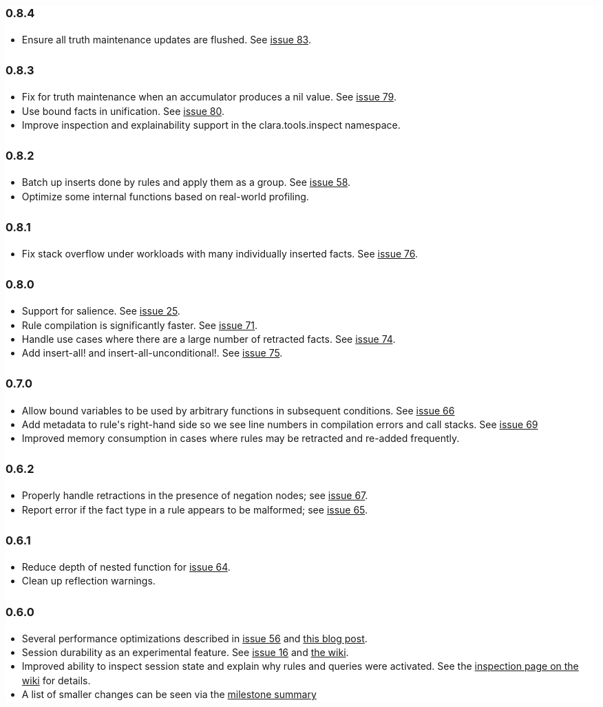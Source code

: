 ### 0.8.4
* Ensure all truth maintenance updates are flushed. See [issue 83](https://github.com/cerner/clara-rules/issues/83).

### 0.8.3
* Fix for truth maintenance when an accumulator produces a nil value. See [issue 79](https://github.com/cerner/clara-rules/pull/79).
* Use bound facts in unification. See [issue 80](https://github.com/cerner/clara-rules/issues/80).
* Improve inspection and explainability support in the clara.tools.inspect namespace.

### 0.8.2
* Batch up inserts done by rules and apply them as a group. See [issue 58](https://github.com/cerner/clara-rules/issues/58).
* Optimize some internal functions based on real-world profiling.

### 0.8.1
* Fix stack overflow under workloads with many individually inserted facts. See [issue 76](https://github.com/cerner/clara-rules/pull/76).

### 0.8.0
* Support for salience. See [issue 25](https://github.com/cerner/clara-rules/issues/25).
* Rule compilation is significantly faster. See [issue 71](https://github.com/cerner/clara-rules/issues/71).
* Handle use cases where there are a large number of retracted facts. See [issue 74](https://github.com/cerner/clara-rules/pull/74).
* Add insert-all! and insert-all-unconditional!. See [issue 75](https://github.com/cerner/clara-rules/issues/75).

### 0.7.0
* Allow bound variables to be used by arbitrary functions in subsequent conditions. See [issue 66](https://github.com/cerner/clara-rules/issues/66)
* Add metadata to rule's right-hand side so we see line numbers in compilation errors and call stacks. See [issue 69](https://github.com/cerner/clara-rules/issues/69)
* Improved memory consumption in cases where rules may be retracted and re-added frequently.

### 0.6.2
* Properly handle retractions in the presence of negation nodes; see [issue 67](https://github.com/cerner/clara-rules/issues/67).
* Report error if the fact type in a rule appears to be malformed; see [issue 65](https://github.com/cerner/clara-rules/issues/65).

### 0.6.1
* Reduce depth of nested function for [issue 64](https://github.com/cerner/clara-rules/issues/64).
* Clean up reflection warnings.

### 0.6.0
* Several performance optimizations described in [issue 56](https://github.com/cerner/clara-rules/issues/56) and [this blog post](http://www.toomuchcode.org/blog/2014/06/16/micro-bench-macro-optimize/).
* Session durability as an experimental feature. See [issue 16](https://github.com/cerner/clara-rules/issues/16) and [the wiki](https://github.com/cerner/clara-rules/wiki/Durability).
* Improved ability to inspect session state and explain why rules and queries were activated. See the [inspection page on the wiki](https://github.com/cerner/clara-rules/wiki/Inspection) for details.
* A list of smaller changes can be seen via the [milestone summary](https://github.com/cerner/clara-rules/issues?milestone=8&page=1&state=closed)
